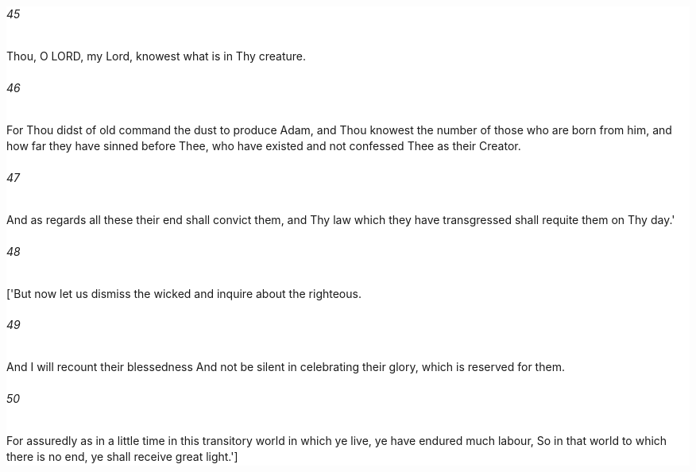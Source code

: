 ###### 45
Thou, O LORD, my Lord, knowest what is in Thy creature.

###### 46
For Thou didst of old command the dust to produce Adam, and Thou knowest the number of those who are born from him, and how far they have sinned before Thee, who have existed and not confessed Thee as their Creator.

###### 47
And as regards all these their end shall convict them, and Thy law which they have transgressed shall requite them on Thy day.'

###### 48
['But now let us dismiss the wicked and inquire about the righteous.

###### 49
And I will recount their blessedness And not be silent in celebrating their glory, which is reserved for them.

###### 50
For assuredly as in a little time in this transitory world in which ye live, ye have endured much labour, So in that world to which there is no end, ye shall receive great light.']
